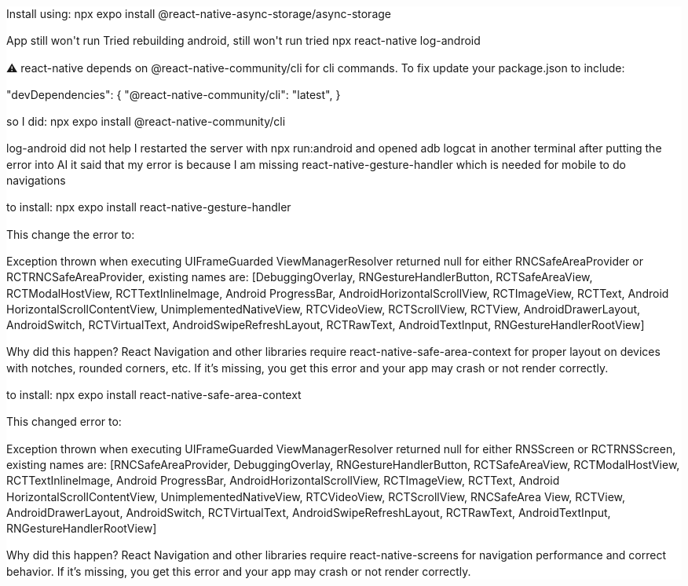 Install using:
npx expo install @react-native-async-storage/async-storage

App still won't run
Tried rebuilding android, still won't run
tried npx react-native log-android

⚠️ react-native depends on @react-native-community/cli for cli commands. To fix update your package.json to include:

"devDependencies": {
"@react-native-community/cli": "latest",
}

so I did:
npx expo install @react-native-community/cli

log-android did not help
I restarted the server with npx run:android and opened adb logcat in another terminal
after putting the error into AI it said that my error is because I am missing react-native-gesture-handler which is needed for mobile to do navigations

to install:
npx expo install react-native-gesture-handler

This change the error to:

Exception thrown when executing UIFrameGuarded
ViewManagerResolver returned null for either RNCSafeAreaProvider or RCTRNCSafeAreaProvider, existing names are: [DebuggingOverlay, RNGestureHandlerButton, RCTSafeAreaView, RCTModalHostView, RCTTextInlinelmage, Android ProgressBar, AndroidHorizontalScrollView, RCTImageView, RCTText, Android HorizontalScrollContentView, UnimplementedNativeView, RTCVideoView, RCTScrollView, RCTView, AndroidDrawerLayout, AndroidSwitch, RCTVirtualText,
AndroidSwipeRefreshLayout, RCTRawText, AndroidTextInput, RNGestureHandlerRootView]

Why did this happen?
React Navigation and other libraries require react-native-safe-area-context for proper layout on devices with notches, rounded corners, etc.
If it’s missing, you get this error and your app may crash or not render correctly.

to install:
npx expo install react-native-safe-area-context

This changed error to:

Exception thrown when executing UIFrameGuarded
ViewManagerResolver returned null for either RNSScreen or RCTRNSScreen, existing names are: [RNCSafeAreaProvider, DebuggingOverlay, RNGestureHandlerButton, RCTSafeAreaView, RCTModalHostView, RCTTextInlinelmage, Android ProgressBar, AndroidHorizontalScrollView, RCTImageView, RCTText, Android HorizontalScrollContentView, UnimplementedNativeView, RTCVideoView, RCTScrollView, RNCSafeArea View, RCTView, AndroidDrawerLayout, AndroidSwitch, RCTVirtualText, AndroidSwipeRefreshLayout, RCTRawText, AndroidTextInput,
RNGestureHandlerRootView]

Why did this happen?
React Navigation and other libraries require react-native-screens for navigation performance and correct behavior.
If it’s missing, you get this error and your app may crash or not render correctly.
